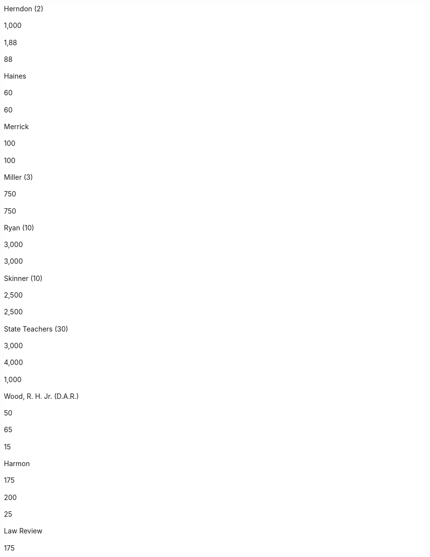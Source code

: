 Herndon (2)

1,000

1,88

88

Haines

60

60

Merrick

100

100

Miller (3)

750

750

Ryan (10)

3,000

3,000

Skinner (10)

2,500

2,500

State Teachers (30)

3,000

4,000

1,000

Wood, R. H. Jr. (D.A.R.)

50

65

15

Harmon

175

200

25

Law Review

175
